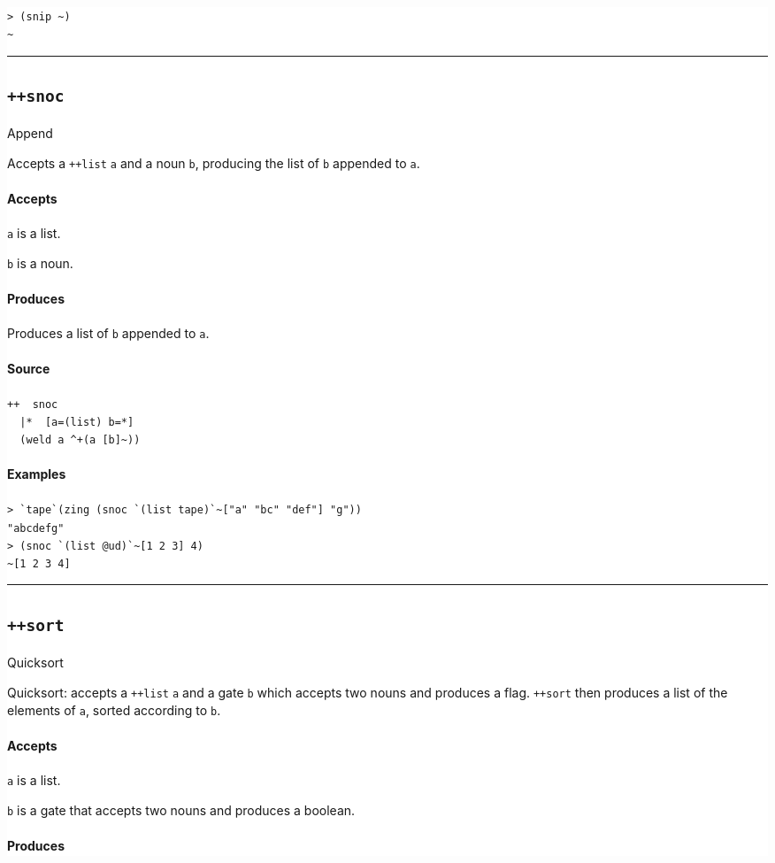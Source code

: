 ```
> (snip ~)
~
```

---

## `++snoc`

Append

Accepts a `++list` `a` and a noun `b`, producing the list of `b` appended to `a`.

#### Accepts

`a` is a list.

`b` is a noun.

#### Produces

Produces a list of `b` appended to `a`.

#### Source

```hoon
++  snoc
  |*  [a=(list) b=*]
  (weld a ^+(a [b]~))
```

#### Examples

```
> `tape`(zing (snoc `(list tape)`~["a" "bc" "def"] "g"))
"abcdefg"
> (snoc `(list @ud)`~[1 2 3] 4)
~[1 2 3 4]
```

---

## `++sort`

Quicksort

Quicksort: accepts a `++list` `a` and a gate `b` which accepts two nouns and
produces a flag. `++sort` then produces a list of the elements of `a`,
sorted according to `b`.

#### Accepts

`a` is a list.

`b` is a gate that accepts two nouns and produces a boolean.

#### Produces
